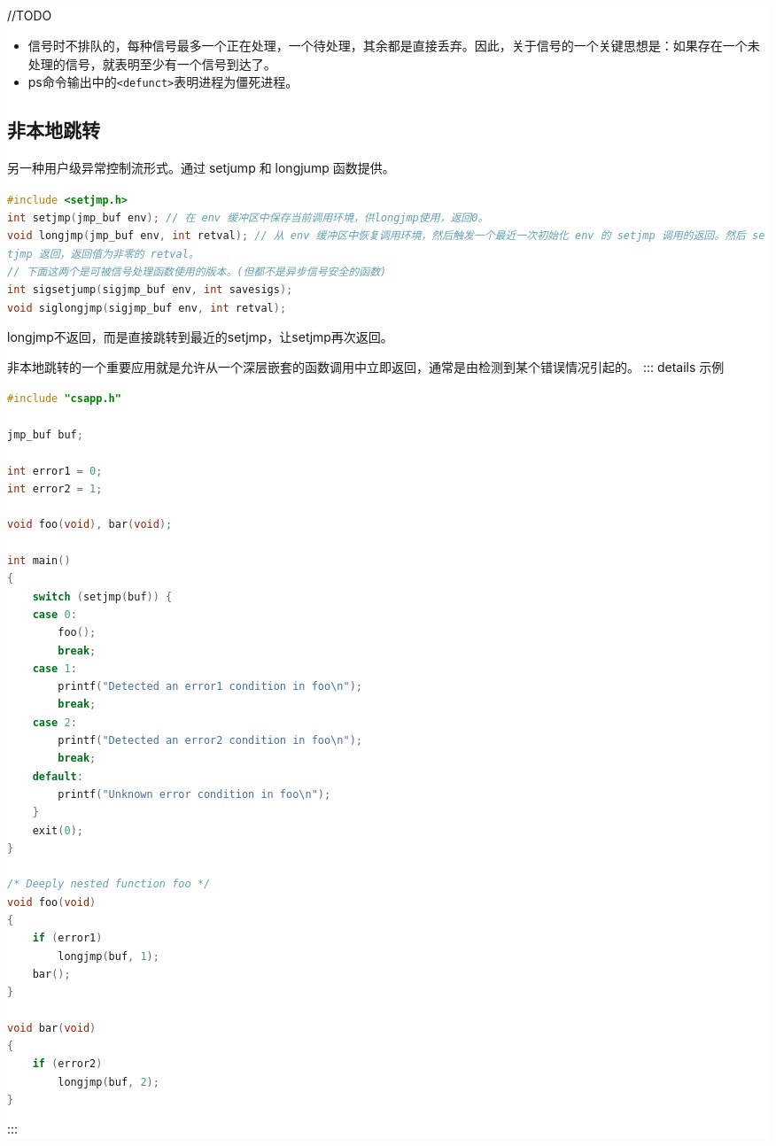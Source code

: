 //TODO

* 信号时不排队的，每种信号最多一个正在处理，一个待处理，其余都是直接丢弃。因此，关于信号的一个关键思想是：如果存在一个未处理的信号，就表明至少有一个信号到达了。
* ps命令输出中的`<defunct>`表明进程为僵死进程。 

## 非本地跳转
另一种用户级异常控制流形式。通过 setjump 和 longjump 函数提供。
```c
#include <setjmp.h>
int setjmp(jmp_buf env); // 在 env 缓冲区中保存当前调用环境，供longjmp使用，返回0。
void longjmp(jmp_buf env, int retval); // 从 env 缓冲区中恢复调用环境，然后触发一个最近一次初始化 env 的 setjmp 调用的返回。然后 setjmp 返回，返回值为非零的 retval。
// 下面这两个是可被信号处理函数使用的版本。(但都不是异步信号安全的函数)
int sigsetjump(sigjmp_buf env, int savesigs); 
void siglongjmp(sigjmp_buf env, int retval);
```
longjmp不返回，而是直接跳转到最近的setjmp，让setjmp再次返回。


非本地跳转的一个重要应用就是允许从一个深层嵌套的函数调用中立即返回，通常是由检测到某个错误情况引起的。
::: details 示例
```c
#include "csapp.h"

jmp_buf buf;

int error1 = 0;
int error2 = 1;

void foo(void), bar(void);

int main()
{
    switch (setjmp(buf)) {
    case 0:
        foo();
        break;
    case 1:
        printf("Detected an error1 condition in foo\n");
        break;
    case 2:
        printf("Detected an error2 condition in foo\n");
        break;
    default:
        printf("Unknown error condition in foo\n");
    }
    exit(0);
}

/* Deeply nested function foo */
void foo(void)
{
    if (error1)
        longjmp(buf, 1);
    bar();
}

void bar(void)
{
    if (error2)
        longjmp(buf, 2);
}
```
:::
